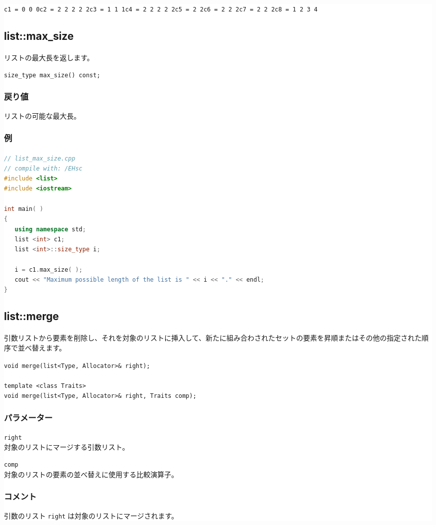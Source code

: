```Output  
c1 = 0 0 0c2 = 2 2 2 2 2c3 = 1 1 1c4 = 2 2 2 2 2c5 = 2 2c6 = 2 2 2c7 = 2 2 2c8 = 1 2 3 4  
```  
  
##  <a name="max_size"></a>  list::max_size  
 リストの最大長を返します。  
  
```
size_type max_size() const;
```  
  
### <a name="return-value"></a>戻り値  
 リストの可能な最大長。  
  
### <a name="example"></a>例  
  
```cpp  
// list_max_size.cpp  
// compile with: /EHsc  
#include <list>  
#include <iostream>  
  
int main( )   
{  
   using namespace std;  
   list <int> c1;  
   list <int>::size_type i;  
  
   i = c1.max_size( );  
   cout << "Maximum possible length of the list is " << i << "." << endl;  
}  
```  
  
##  <a name="merge"></a>  list::merge  
 引数リストから要素を削除し、それを対象のリストに挿入して、新たに組み合わされたセットの要素を昇順またはその他の指定された順序で並べ替えます。  
  
```  
void merge(list<Type, Allocator>& right);

template <class Traits>  
void merge(list<Type, Allocator>& right, Traits comp);
```  
  
### <a name="parameters"></a>パラメーター  
 `right`  
 対象のリストにマージする引数リスト。  
  
 `comp`  
 対象のリストの要素の並べ替えに使用する比較演算子。  
  
### <a name="remarks"></a>コメント  
 引数のリスト `right` は対象のリストにマージされます。  
  